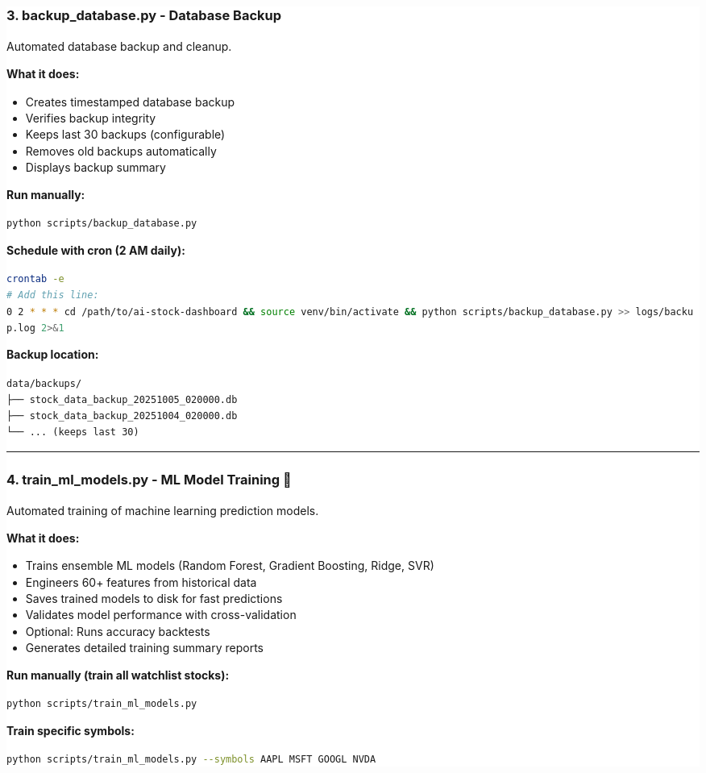 
### 3. **backup_database.py** - Database Backup
Automated database backup and cleanup.

**What it does:**
- Creates timestamped database backup
- Verifies backup integrity
- Keeps last 30 backups (configurable)
- Removes old backups automatically
- Displays backup summary

**Run manually:**
```bash
python scripts/backup_database.py
```

**Schedule with cron (2 AM daily):**
```bash
crontab -e
# Add this line:
0 2 * * * cd /path/to/ai-stock-dashboard && source venv/bin/activate && python scripts/backup_database.py >> logs/backup.log 2>&1
```

**Backup location:**
```
data/backups/
├── stock_data_backup_20251005_020000.db
├── stock_data_backup_20251004_020000.db
└── ... (keeps last 30)
```

---

### 4. **train_ml_models.py** - ML Model Training 🤖

Automated training of machine learning prediction models.

**What it does:**

- Trains ensemble ML models (Random Forest, Gradient Boosting, Ridge, SVR)
- Engineers 60+ features from historical data
- Saves trained models to disk for fast predictions
- Validates model performance with cross-validation
- Optional: Runs accuracy backtests
- Generates detailed training summary reports

**Run manually (train all watchlist stocks):**

```bash
python scripts/train_ml_models.py
```

**Train specific symbols:**

```bash
python scripts/train_ml_models.py --symbols AAPL MSFT GOOGL NVDA
```
